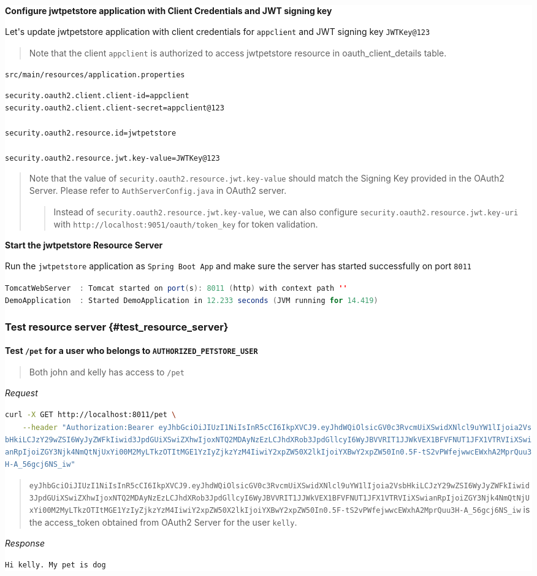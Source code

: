 **Configure jwtpetstore application with Client Credentials and JWT signing key**

Let's update jwtpetstore application with client credentials for `appclient` and JWT signing key `JWTKey@123`
> Note that the client `appclient` is authorized to access jwtpetstore resource in oauth_client_details table.

`src/main/resources/application.properties`

```properties
security.oauth2.client.client-id=appclient
security.oauth2.client.client-secret=appclient@123

security.oauth2.resource.id=jwtpetstore

security.oauth2.resource.jwt.key-value=JWTKey@123
```
> Note that the value of `security.oauth2.resource.jwt.key-value` should match the Signing Key provided in the OAuth2 Server. Please refer to `AuthServerConfig.java` in OAuth2 server.
>> Instead of `security.oauth2.resource.jwt.key-value`, we can also configure `security.oauth2.resource.jwt.key-uri` with `http://localhost:9051/oauth/token_key` for token validation.

**Start the jwtpetstore Resource Server**

Run the `jwtpetstore` application as `Spring Boot App` and make sure the server has started successfully on port `8011`

```java
TomcatWebServer  : Tomcat started on port(s): 8011 (http) with context path ''
DemoApplication  : Started DemoApplication in 12.233 seconds (JVM running for 14.419)
```

### Test resource server {#test_resource_server}

**Test `/pet` for a user who belongs to `AUTHORIZED_PETSTORE_USER`**

> Both john and kelly has access to `/pet`

*Request*
```sh
curl -X GET http://localhost:8011/pet \
    --header "Authorization:Bearer eyJhbGciOiJIUzI1NiIsInR5cCI6IkpXVCJ9.eyJhdWQiOlsicGV0c3RvcmUiXSwidXNlcl9uYW1lIjoia2VsbHkiLCJzY29wZSI6WyJyZWFkIiwid3JpdGUiXSwiZXhwIjoxNTQ2MDAyNzEzLCJhdXRob3JpdGllcyI6WyJBVVRIT1JJWkVEX1BFVFNUT1JFX1VTRVIiXSwianRpIjoiZGY3Njk4NmQtNjUxYi00M2MyLTkzOTItMGE1YzIyZjkzYzM4IiwiY2xpZW50X2lkIjoiYXBwY2xpZW50In0.5F-tS2vPWfejwwcEWxhA2MprQuu3H-A_56gcj6NS_iw"
```
> `eyJhbGciOiJIUzI1NiIsInR5cCI6IkpXVCJ9.eyJhdWQiOlsicGV0c3RvcmUiXSwidXNlcl9uYW1lIjoia2VsbHkiLCJzY29wZSI6WyJyZWFkIiwid3JpdGUiXSwiZXhwIjoxNTQ2MDAyNzEzLCJhdXRob3JpdGllcyI6WyJBVVRIT1JJWkVEX1BFVFNUT1JFX1VTRVIiXSwianRpIjoiZGY3Njk4NmQtNjUxYi00M2MyLTkzOTItMGE1YzIyZjkzYzM4IiwiY2xpZW50X2lkIjoiYXBwY2xpZW50In0.5F-tS2vPWfejwwcEWxhA2MprQuu3H-A_56gcj6NS_iw` is the access_token obtained from OAuth2 Server for the user `kelly`.

*Response*
```
Hi kelly. My pet is dog
```
